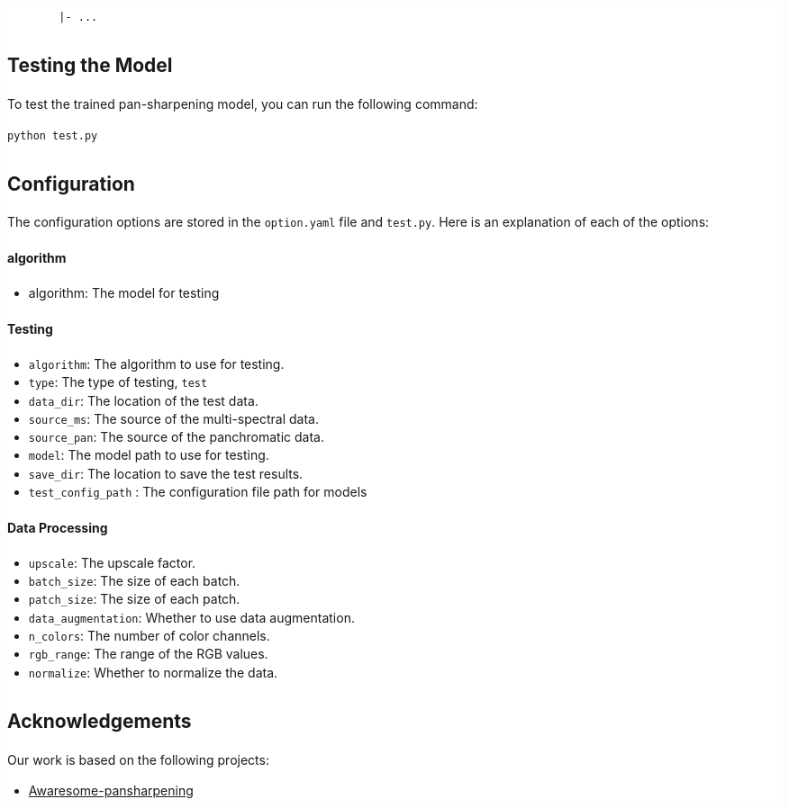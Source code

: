 ```
        |- ...
```

## Testing the Model

To test the trained pan-sharpening model, you can run the following command:

```
python test.py
```

## Configuration

The configuration options are stored in the `option.yaml` file and `test.py`. Here is an explanation of each of the options:

#### algorithm

- algorithm: The model for testing

#### Testing

- `algorithm`: The algorithm to use for testing.
- `type`: The type of testing, `test`
- `data_dir`: The location of the test data.
- `source_ms`: The source of the multi-spectral data.
- `source_pan`: The source of the panchromatic data.
- `model`:  The model path to use for testing.
- `save_dir`: The location to save the test results.
- `test_config_path` : The configuration file path for models
  
#### Data Processing

- `upscale`: The upscale factor.
- `batch_size`: The size of each batch.
- `patch_size`: The size of each patch.
- `data_augmentation`: Whether to use data augmentation.
- `n_colors`: The number of color channels.
- `rgb_range`: The range of the RGB values.
- `normalize`: Whether to normalize the data.

## Acknowledgements

Our work is based on the following projects:
- [Awaresome-pansharpening](https://github.com/manman1995/Awaresome-pansharpening/tree/main)
